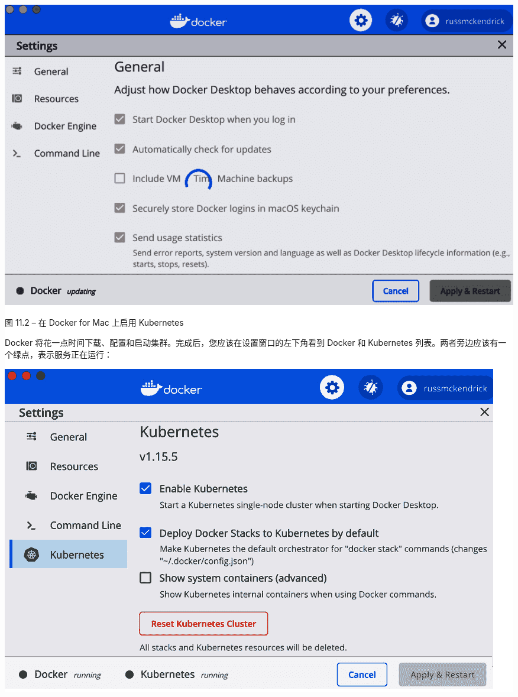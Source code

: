 ![图 11.2 – 在 Docker for Mac 上启用 Kubernetes](img/image_00_0022.jpg)

图 11.2 – 在 Docker for Mac 上启用 Kubernetes

Docker 将花一点时间下载、配置和启动集群。完成后，您应该在设置窗口的左下角看到 Docker 和 Kubernetes 列表。两者旁边应该有一个绿点，表示服务正在运行：

![图 11.3 – Kubernetes 在 Docker for Mac 上成功启用](img/image_00_0032.jpg)
